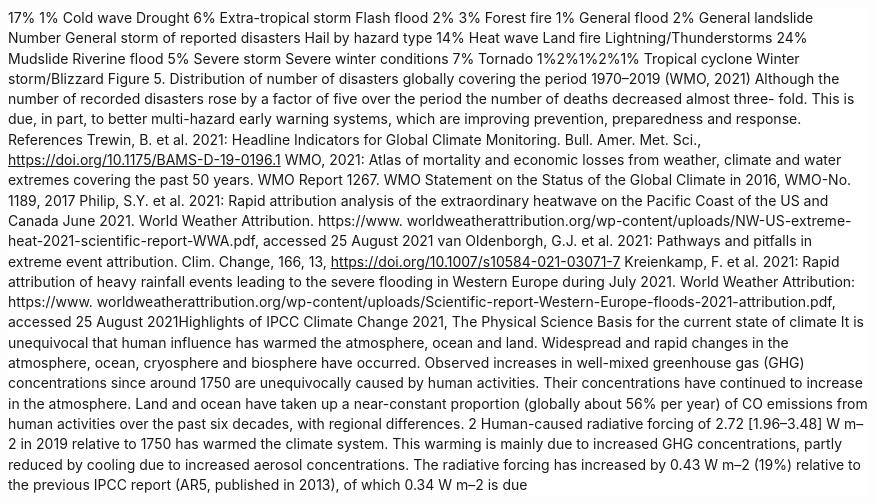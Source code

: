 17% 1% Cold wave
Drought
6% Extra-tropical storm
Flash flood
2% 3% Forest fire
1% General flood
2% General landslide
Number
General storm
of reported disasters
Hail
by hazard type 14%
Heat wave
Land fire
Lightning/Thunderstorms
24% Mudslide
Riverine flood
5%
Severe storm
Severe winter conditions
7%
Tornado
1%2%1%2%1%
Tropical cyclone
Winter storm/Blizzard
Figure 5. Distribution of number of disasters globally covering the period 1970–2019 (WMO, 2021)
Although the number of recorded disasters rose by a factor of five over the period the number of deaths decreased almost three-
fold. This is due, in part, to better multi-hazard early warning systems, which are improving prevention, preparedness and response.
References
Trewin, B. et al. 2021: Headline Indicators for Global Climate Monitoring. Bull. Amer. Met. Sci., https://doi.org/10.1175/BAMS-D-19-0196.1
WMO, 2021: Atlas of mortality and economic losses from weather, climate and water extremes covering the past 50 years. WMO Report 1267.
WMO Statement on the Status of the Global Climate in 2016, WMO-No. 1189, 2017
Philip, S.Y. et al. 2021: Rapid attribution analysis of the extraordinary heatwave on the Pacific Coast of the US and Canada June 2021. World Weather Attribution. https://www.
worldweatherattribution.org/wp-content/uploads/NW-US-extreme-heat-2021-scientific-report-WWA.pdf, accessed 25 August 2021
van Oldenborgh, G.J. et al. 2021: Pathways and pitfalls in extreme event attribution. Clim. Change, 166, 13, https://doi.org/10.1007/s10584-021-03071-7
Kreienkamp, F. et al. 2021: Rapid attribution of heavy rainfall events leading to the severe flooding in Western Europe during July 2021. World Weather Attribution: https://www.
worldweatherattribution.org/wp-content/uploads/Scientific-report-Western-Europe-floods-2021-attribution.pdf, accessed 25 August 2021Highlights of IPCC Climate Change 2021, The Physical 
Science Basis for the current state of climate 
It is unequivocal that human influence has warmed the atmosphere, ocean and land. 
Widespread and rapid changes in the atmosphere, ocean, cryosphere and biosphere have 
occurred. 
Observed increases in well-mixed greenhouse gas (GHG) concentrations since around 1750 are unequivocally caused by human 
activities. Their concentrations have continued to increase in the atmosphere. Land and ocean have taken up a near-constant 
proportion (globally about 56% per year) of CO emissions from human activities over the past six decades, with regional differences.
2
Human-caused radiative forcing of 2.72 [1.96–3.48] W m–2 in 2019 relative to 1750 has warmed the climate system. This warming 
is mainly due to increased GHG concentrations, partly reduced by cooling due to increased aerosol concentrations. The radiative 
forcing has increased by 0.43 W m–2 (19%) relative to the previous IPCC report (AR5, published in 2013), of which 0.34 W m–2 is due 